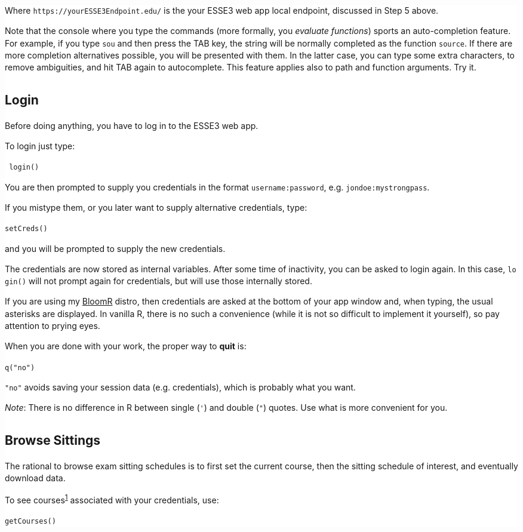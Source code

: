 
Where `https://yourESSE3Endpoint.edu/` is the your ESSE3 web app local endpoint, discussed in Step 5 above. 



Note that the console where you type the commands (more formally, you _evaluate functions_) sports an auto-completion feature. For example, if you type `sou`  and then press the  TAB key, the string will be normally completed as the function `source`. If there are more completion alternatives possible, you will be presented with them. In the latter case, you can type some extra characters, to remove ambiguities, and hit TAB again to autocomplete. This feature applies also to path and function arguments. Try it. 




## Login

Before doing anything, you have to log in to the ESSE3 web app.

To login  just type:

     login()

You are then prompted to supply you credentials in the format `username:password`, e.g. `jondoe:mystrongpass`. 

If you mistype them, or you later want to  supply alternative credentials, type: 

    setCreds()

and you will be prompted to supply the new credentials. 

The credentials are now stored as internal variables. After some time of inactivity, you can be asked to login again. In this case, `login()`  will not prompt again for credentials, but will use those internally stored. 

If you are using my [BloomR](https://github.com/antoniofasano/BloomR/) distro, then credentials are asked at the bottom of your app window  and, when typing, the usual asterisks are displayed. In vanilla R, there is no such a convenience (while it is not so difficult to implement it yourself), so pay attention to prying eyes.

When you are done with your work, the proper way to **quit** is:

    q("no")

`"no"` avoids saving your session data (e.g. credentials), which is probably what you want.
 

_Note_: There is no difference in R between single (`'`) and double (`"`)  quotes. Use what is more convenient for you. 


## Browse Sittings

The rational to browse exam sitting schedules is to first set the current course, then the sitting schedule of interest, and eventually download data.  

To see  courses<sup id="a1">[1](#f1)</sup> associated with your credentials, use:

    getCourses()
	